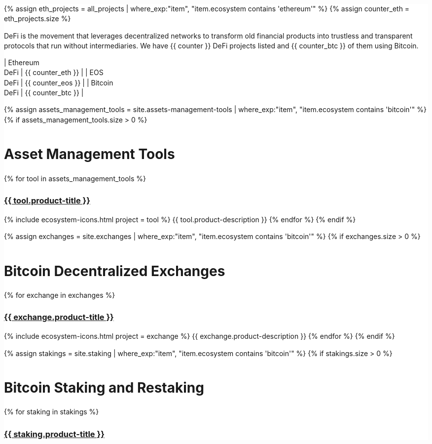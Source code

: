 {% assign eth_projects = all_projects | where_exp:"item", "item.ecosystem contains 'ethereum'" %}
{% assign counter_eth = eth_projects.size %}

DeFi is the movement that leverages decentralized networks to transform old financial products into trustless and transparent protocols that run without intermediaries. We have {{ counter }} DeFi projects listed and {{ counter_btc }} of them using Bitcoin.

| Ethereum <br /> DeFi | {{ counter_eth }} |
| EOS <br /> DeFi | {{ counter_eos }} |
| Bitcoin <br /> DeFi | {{ counter_btc }} |

{% assign assets_management_tools = site.assets-management-tools | where_exp:"item", "item.ecosystem contains 'bitcoin'" %}
{% if assets_management_tools.size > 0 %}

# Asset Management Tools

{% for tool in assets_management_tools %}

### <a href="/product/{{ tool.product-title | slugify }}">{{ tool.product-title }}</a>

{% include ecosystem-icons.html project = tool %}
{{ tool.product-description }}
{% endfor %}
{% endif %}

{% assign exchanges = site.exchanges | where_exp:"item", "item.ecosystem contains 'bitcoin'" %}
{% if exchanges.size > 0 %}

# Bitcoin Decentralized Exchanges

{% for exchange in exchanges %}

### <a href="/product/{{ exchange.product-title | slugify }}">{{ exchange.product-title }}</a>

{% include ecosystem-icons.html project = exchange %}
{{ exchange.product-description }}
{% endfor %}
{% endif %}

{% assign stakings = site.staking | where_exp:"item", "item.ecosystem contains 'bitcoin'" %}
{% if stakings.size > 0 %}

# Bitcoin Staking and Restaking

{% for staking in stakings %}

### <a href="/product/{{ staking.product-title | slugify }}">{{ staking.product-title }}</a>
